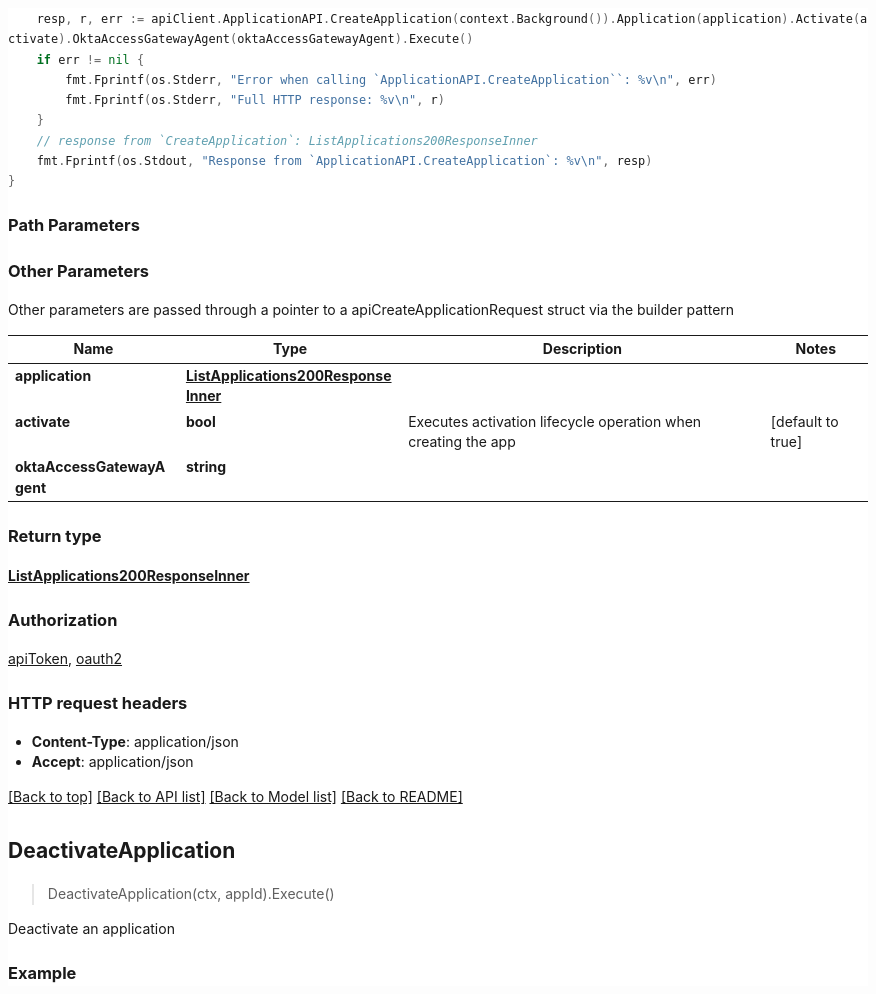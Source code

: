 ```go
	resp, r, err := apiClient.ApplicationAPI.CreateApplication(context.Background()).Application(application).Activate(activate).OktaAccessGatewayAgent(oktaAccessGatewayAgent).Execute()
	if err != nil {
		fmt.Fprintf(os.Stderr, "Error when calling `ApplicationAPI.CreateApplication``: %v\n", err)
		fmt.Fprintf(os.Stderr, "Full HTTP response: %v\n", r)
	}
	// response from `CreateApplication`: ListApplications200ResponseInner
	fmt.Fprintf(os.Stdout, "Response from `ApplicationAPI.CreateApplication`: %v\n", resp)
}
```

### Path Parameters



### Other Parameters

Other parameters are passed through a pointer to a apiCreateApplicationRequest struct via the builder pattern


Name | Type | Description  | Notes
------------- | ------------- | ------------- | -------------
 **application** | [**ListApplications200ResponseInner**](ListApplications200ResponseInner.md) |  | 
 **activate** | **bool** | Executes activation lifecycle operation when creating the app | [default to true]
 **oktaAccessGatewayAgent** | **string** |  | 

### Return type

[**ListApplications200ResponseInner**](ListApplications200ResponseInner.md)

### Authorization

[apiToken](../README.md#apiToken), [oauth2](../README.md#oauth2)

### HTTP request headers

- **Content-Type**: application/json
- **Accept**: application/json

[[Back to top]](#) [[Back to API list]](../README.md#documentation-for-api-endpoints)
[[Back to Model list]](../README.md#documentation-for-models)
[[Back to README]](../README.md)


## DeactivateApplication

> DeactivateApplication(ctx, appId).Execute()

Deactivate an application



### Example
